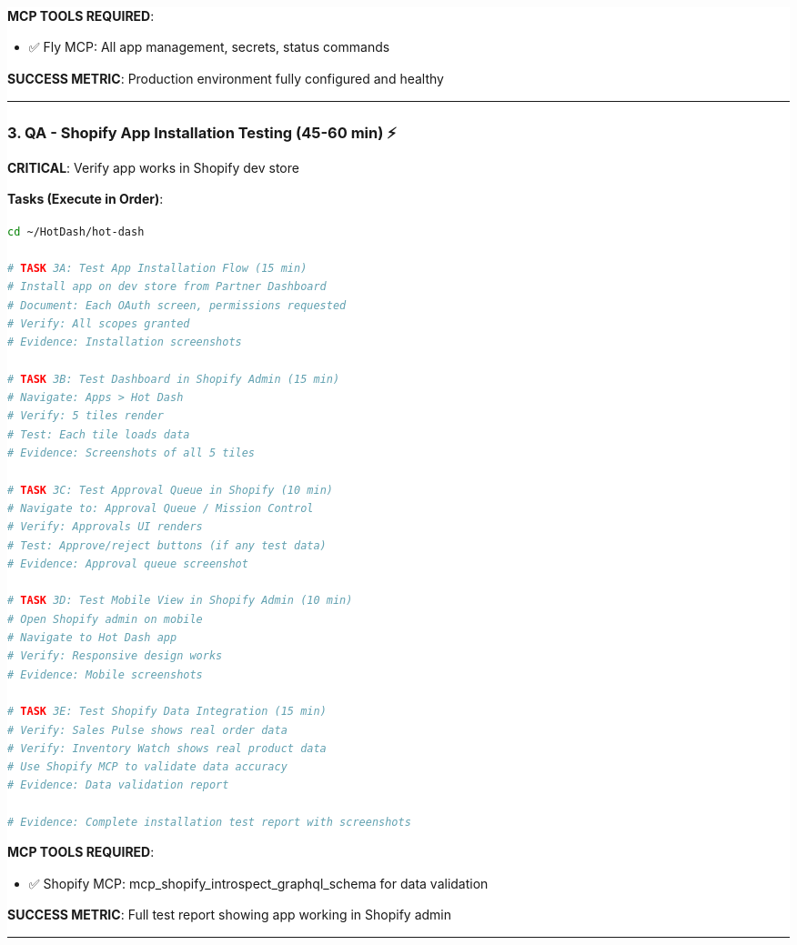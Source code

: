 **MCP TOOLS REQUIRED**:
- ✅ Fly MCP: All app management, secrets, status commands

**SUCCESS METRIC**: Production environment fully configured and healthy

---

### 3. QA - Shopify App Installation Testing (45-60 min) ⚡

**CRITICAL**: Verify app works in Shopify dev store

**Tasks (Execute in Order)**:

```bash
cd ~/HotDash/hot-dash

# TASK 3A: Test App Installation Flow (15 min)
# Install app on dev store from Partner Dashboard
# Document: Each OAuth screen, permissions requested
# Verify: All scopes granted
# Evidence: Installation screenshots

# TASK 3B: Test Dashboard in Shopify Admin (15 min)
# Navigate: Apps > Hot Dash
# Verify: 5 tiles render
# Test: Each tile loads data
# Evidence: Screenshots of all 5 tiles

# TASK 3C: Test Approval Queue in Shopify (10 min)
# Navigate to: Approval Queue / Mission Control
# Verify: Approvals UI renders
# Test: Approve/reject buttons (if any test data)
# Evidence: Approval queue screenshot

# TASK 3D: Test Mobile View in Shopify Admin (10 min)
# Open Shopify admin on mobile
# Navigate to Hot Dash app
# Verify: Responsive design works
# Evidence: Mobile screenshots

# TASK 3E: Test Shopify Data Integration (15 min)
# Verify: Sales Pulse shows real order data
# Verify: Inventory Watch shows real product data
# Use Shopify MCP to validate data accuracy
# Evidence: Data validation report

# Evidence: Complete installation test report with screenshots
```

**MCP TOOLS REQUIRED**:
- ✅ Shopify MCP: mcp_shopify_introspect_graphql_schema for data validation

**SUCCESS METRIC**: Full test report showing app working in Shopify admin

---
